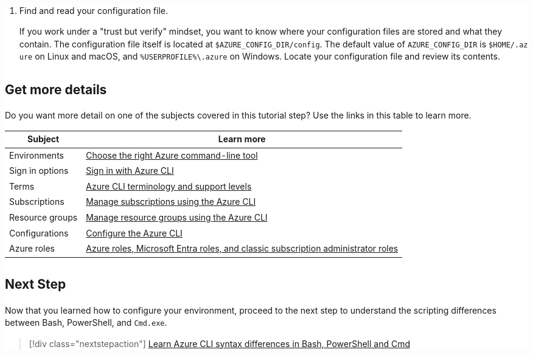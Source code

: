 
1. Find and read your configuration file.

   If you work under a "trust but verify" mindset, you want to know where your configuration files
   are stored and what they contain. The configuration file itself is located at
   `$AZURE_CONFIG_DIR/config`. The default value of `AZURE_CONFIG_DIR` is `$HOME/.azure` on Linux
   and macOS, and `%USERPROFILE%\.azure` on Windows. Locate your configuration file and review its
   contents.

## Get more details

Do you want more detail on one of the subjects covered in this tutorial step? Use the links in this
table to learn more.

|     Subject     |                                       Learn more                                       |
| --------------- | -------------------------------------------------------------------------------------- |
| Environments    | [Choose the right Azure command-line tool][02]                                         |
| Sign in options | [Sign in with Azure CLI][13]                                                           |
| Terms           | [Azure CLI terminology and support levels][19]                                         |
| Subscriptions   | [Manage subscriptions using the Azure CLI][18]                                         |
| Resource groups | [Manage resource groups using the Azure CLI][17]                                       |
| Configurations  | [Configure the Azure CLI][14]                                                          |
| Azure roles     | [Azure roles, Microsoft Entra roles, and classic subscription administrator roles][06] |

## Next Step

Now that you learned how to configure your environment, proceed to the next step to understand the
scripting differences between Bash, PowerShell, and `Cmd.exe`.

> [!div class="nextstepaction"]
> [Learn Azure CLI syntax differences in Bash, PowerShell and Cmd][03]



[01]: ./authenticate-azure-cli.md
[02]: ./choose-the-right-azure-command-line-tool.md
[03]: ./get-started-tutorial-2-environment-syntax.md
[04]: /azure/cloud-shell/overview
[05]: /azure/guides/developer/azure-developer-guide#understanding-accounts-subscriptions-and-billing
[06]: /azure/role-based-access-control/rbac-and-directory-admin-roles
[07]: /cli/azure/account#az-account-list-locations
[08]: /cli/azure/account#az-account-set
[09]: /cli/azure/group#az-group-create
[10]: /cli/azure/group#az-group-exists
[11]: /cli/azure/install-azure-cli
[12]: /cli/azure/reference-index#az-init
[13]: authenticate-azure-cli.md
[14]: azure-cli-configuration.md
[15]: https://azure.microsoft.com/explore/global-infrastructure/geographies/#overview
[16]: https://azure.microsoft.com/free/?ref=microsoft.com&utm_source=microsoft.com&utm_medium=docs&utm_campaign=visualstudio
[17]: manage-azure-groups-azure-cli.md
[18]: manage-azure-subscriptions-azure-cli.md
[19]: reference-types-and-status.md

